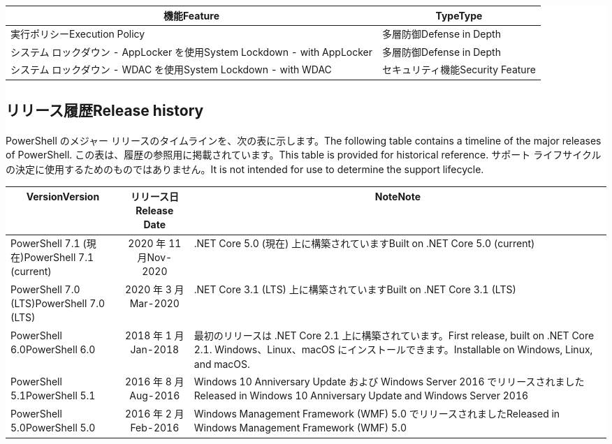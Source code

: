 | <span data-ttu-id="1b5eb-284">機能</span><span class="sxs-lookup"><span data-stu-id="1b5eb-284">Feature</span></span>                          | <span data-ttu-id="1b5eb-285">Type</span><span class="sxs-lookup"><span data-stu-id="1b5eb-285">Type</span></span>             |
|----------------------------------|------------------|
| <span data-ttu-id="1b5eb-286">実行ポリシー</span><span class="sxs-lookup"><span data-stu-id="1b5eb-286">Execution Policy</span></span>                 | <span data-ttu-id="1b5eb-287">多層防御</span><span class="sxs-lookup"><span data-stu-id="1b5eb-287">Defense in Depth</span></span> |
| <span data-ttu-id="1b5eb-288">システム ロックダウン - AppLocker を使用</span><span class="sxs-lookup"><span data-stu-id="1b5eb-288">System Lockdown - with AppLocker</span></span> | <span data-ttu-id="1b5eb-289">多層防御</span><span class="sxs-lookup"><span data-stu-id="1b5eb-289">Defense in Depth</span></span> |
| <span data-ttu-id="1b5eb-290">システム ロックダウン - WDAC を使用</span><span class="sxs-lookup"><span data-stu-id="1b5eb-290">System Lockdown - with WDAC</span></span>      | <span data-ttu-id="1b5eb-291">セキュリティ機能</span><span class="sxs-lookup"><span data-stu-id="1b5eb-291">Security Feature</span></span> |

## <a name="release-history"></a><span data-ttu-id="1b5eb-292">リリース履歴</span><span class="sxs-lookup"><span data-stu-id="1b5eb-292">Release history</span></span>

<span data-ttu-id="1b5eb-293">PowerShell のメジャー リリースのタイムラインを、次の表に示します。</span><span class="sxs-lookup"><span data-stu-id="1b5eb-293">The following table contains a timeline of the major releases of PowerShell.</span></span> <span data-ttu-id="1b5eb-294">この表は、履歴の参照用に掲載されています。</span><span class="sxs-lookup"><span data-stu-id="1b5eb-294">This table is provided for historical reference.</span></span> <span data-ttu-id="1b5eb-295">サポート ライフサイクルの決定に使用するためのものではありません。</span><span class="sxs-lookup"><span data-stu-id="1b5eb-295">It is not intended for use to determine the support lifecycle.</span></span>

|         <span data-ttu-id="1b5eb-296">Version</span><span class="sxs-lookup"><span data-stu-id="1b5eb-296">Version</span></span>          | <span data-ttu-id="1b5eb-297">リリース日</span><span class="sxs-lookup"><span data-stu-id="1b5eb-297">Release Date</span></span> |                                                                     <span data-ttu-id="1b5eb-298">Note</span><span class="sxs-lookup"><span data-stu-id="1b5eb-298">Note</span></span>                                                                      |
| ------------------------ | :----------: | --------------------------------------------------------------------------------------------------------------------------------------------- |
| <span data-ttu-id="1b5eb-299">PowerShell 7.1 (現在)</span><span class="sxs-lookup"><span data-stu-id="1b5eb-299">PowerShell 7.1 (current)</span></span> |   <span data-ttu-id="1b5eb-300">2020 年 11 月</span><span class="sxs-lookup"><span data-stu-id="1b5eb-300">Nov-2020</span></span>   | <span data-ttu-id="1b5eb-301">.NET Core 5.0 (現在) 上に構築されています</span><span class="sxs-lookup"><span data-stu-id="1b5eb-301">Built on .NET Core 5.0 (current)</span></span>                                                                                                              |
| <span data-ttu-id="1b5eb-302">PowerShell 7.0 (LTS)</span><span class="sxs-lookup"><span data-stu-id="1b5eb-302">PowerShell 7.0 (LTS)</span></span>     |   <span data-ttu-id="1b5eb-303">2020 年 3 月</span><span class="sxs-lookup"><span data-stu-id="1b5eb-303">Mar-2020</span></span>   | <span data-ttu-id="1b5eb-304">.NET Core 3.1 (LTS) 上に構築されています</span><span class="sxs-lookup"><span data-stu-id="1b5eb-304">Built on .NET Core 3.1 (LTS)</span></span>                                                                                                                  |
| <span data-ttu-id="1b5eb-305">PowerShell 6.0</span><span class="sxs-lookup"><span data-stu-id="1b5eb-305">PowerShell 6.0</span></span>           |   <span data-ttu-id="1b5eb-306">2018 年 1 月</span><span class="sxs-lookup"><span data-stu-id="1b5eb-306">Jan-2018</span></span>   | <span data-ttu-id="1b5eb-307">最初のリリースは .NET Core 2.1 上に構築されています。</span><span class="sxs-lookup"><span data-stu-id="1b5eb-307">First release, built on .NET Core 2.1.</span></span> <span data-ttu-id="1b5eb-308">Windows、Linux、macOS にインストールできます。</span><span class="sxs-lookup"><span data-stu-id="1b5eb-308">Installable on Windows, Linux, and macOS.</span></span>                                                              |
| <span data-ttu-id="1b5eb-309">PowerShell 5.1</span><span class="sxs-lookup"><span data-stu-id="1b5eb-309">PowerShell 5.1</span></span>           |   <span data-ttu-id="1b5eb-310">2016 年 8 月</span><span class="sxs-lookup"><span data-stu-id="1b5eb-310">Aug-2016</span></span>   | <span data-ttu-id="1b5eb-311">Windows 10 Anniversary Update および Windows Server 2016 でリリースされました</span><span class="sxs-lookup"><span data-stu-id="1b5eb-311">Released in Windows 10 Anniversary Update and Windows Server 2016</span></span>                                                                             |
| <span data-ttu-id="1b5eb-312">PowerShell 5.0</span><span class="sxs-lookup"><span data-stu-id="1b5eb-312">PowerShell 5.0</span></span>           |   <span data-ttu-id="1b5eb-313">2016 年 2 月</span><span class="sxs-lookup"><span data-stu-id="1b5eb-313">Feb-2016</span></span>   | <span data-ttu-id="1b5eb-314">Windows Management Framework (WMF) 5.0 でリリースされました</span><span class="sxs-lookup"><span data-stu-id="1b5eb-314">Released in Windows Management Framework (WMF) 5.0</span></span>                                                                                            |